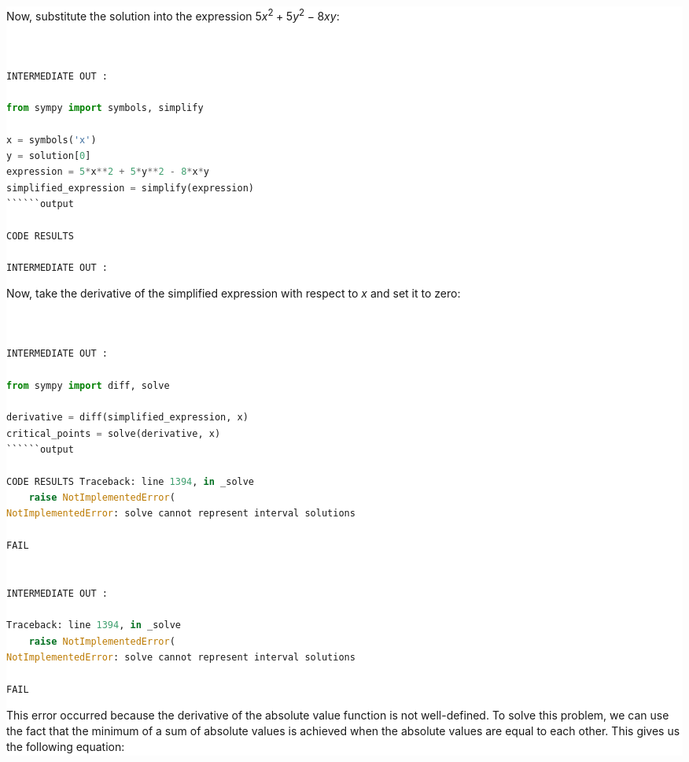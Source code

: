 Now, substitute the solution into the expression $5x^2+5y^2-8xy$:

```python


INTERMEDIATE OUT :

from sympy import symbols, simplify

x = symbols('x')
y = solution[0]
expression = 5*x**2 + 5*y**2 - 8*x*y
simplified_expression = simplify(expression)
``````output

CODE RESULTS 

INTERMEDIATE OUT :


```

Now, take the derivative of the simplified expression with respect to $x$ and set it to zero:

```python


INTERMEDIATE OUT :

from sympy import diff, solve

derivative = diff(simplified_expression, x)
critical_points = solve(derivative, x)
``````output

CODE RESULTS Traceback: line 1394, in _solve
    raise NotImplementedError(
NotImplementedError: solve cannot represent interval solutions

FAIL


INTERMEDIATE OUT :

Traceback: line 1394, in _solve
    raise NotImplementedError(
NotImplementedError: solve cannot represent interval solutions

FAIL

```

This error occurred because the derivative of the absolute value function is not well-defined. To solve this problem, we can use the fact that the minimum of a sum of absolute values is achieved when the absolute values are equal to each other. This gives us the following equation:
